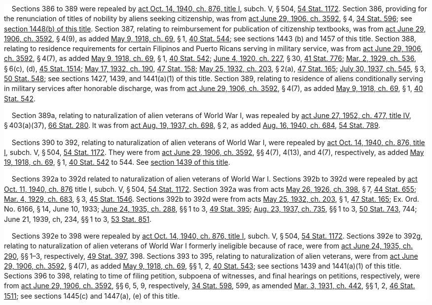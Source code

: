     Sections 386 to 389 were repealed by [act Oct. 14, 1940, ch. 876, title I][/us/act/1940-10-14/ch876/tI], subch. V, § 504, [54 Stat. 1172][/us/stat/54/1172]. Section 386, providing for the renunciation of titles of nobility by aliens seeking citizenship, was from [act June 29, 1906, ch. 3592][/us/act/1906-06-29/ch3592], § 4, [34 Stat. 596][/us/stat/34/596]; see [section 1448(b) of this title][/us/usc/t8/s1448/b]. Section 387, relating to reimbursement for publication of citizenship textbooks, was from [act June 29, 1906, ch. 3592][/us/act/1906-06-29/ch3592], § 4(9), as added [May 9, 1918, ch. 69][/us/act/1918-05-09/ch69], § 1, [40 Stat. 544][/us/stat/40/544]; see sections 1443 (b) and 1457 of this title. Section 388, relating to residence requirements for certain Filipinos and Puerto Ricans serving in military service, was from [act June 29, 1906, ch. 3592][/us/act/1906-06-29/ch3592], § 4(7), as added [May 9, 1918, ch. 69][/us/act/1918-05-09/ch69], § 1, [40 Stat. 542][/us/stat/40/542]; [June 4, 1920, ch. 227][/us/act/1920-06-04/ch227], § 30, [41 Stat. 776][/us/stat/41/776]; [Mar. 2, 1929, ch. 536][/us/act/1929-03-02/ch536], § 6(c), (d), [45 Stat. 1514][/us/stat/45/1514]; [May 17, 1932, ch. 190][/us/act/1932-05-17/ch190], [47 Stat. 158][/us/stat/47/158]; [May 25, 1932, ch. 203][/us/act/1932-05-25/ch203], § 2(a), [47 Stat. 165][/us/stat/47/165]; [July 30, 1937, ch. 545][/us/act/1937-07-30/ch545], § 3, [50 Stat. 548][/us/stat/50/548]; see sections 1427, 1439, and 1441(a)(1) of this title. Section 389, relating to residence of aliens conditionally serving in military services after honorable discharge, was from [act June 29, 1906, ch. 3592][/us/act/1906-06-29/ch3592], § 4(7), as added [May 9, 1918, ch. 69][/us/act/1918-05-09/ch69], § 1, [40 Stat. 542][/us/stat/40/542].

    Section 389a, relating to naturalization of alien veterans of World War I, was repealed by [act June 27, 1952, ch. 477, title IV][/us/act/1952-06-27/ch477/tIV], § 403(a)(37), [66 Stat. 280][/us/stat/66/280]. It was from [act Aug. 19, 1937, ch. 698][/us/act/1937-08-19/ch698], § 2, as added [Aug. 16, 1940, ch. 684][/us/act/1940-08-16/ch684], [54 Stat. 789][/us/stat/54/789].

    Sections 390 to 392, relating to naturalization of alien veterans of World War I, were repealed by [act Oct. 14, 1940, ch. 876, title I][/us/act/1940-10-14/ch876/tI], subch. V, § 504, [54 Stat. 1172][/us/stat/54/1172]. They were from [act June 29, 1906, ch. 3592][/us/act/1906-06-29/ch3592], §§ 4(7), 4(13), and 4(7), respectively, as added [May 19, 1918, ch. 69][/us/act/1918-05-19/ch69], § 1, [40 Stat. 542][/us/stat/40/542] to 544. See [section 1439 of this title][/us/usc/t8/s1439].

    Sections 392a to 392d related to naturalization of alien veterans of World War I. Sections 392b to 392d were repealed by [act Oct. 11, 1940, ch. 876][/us/act/1940-10-11/ch876] title I, subch. V, § 504, [54 Stat. 1172][/us/stat/54/1172]. Section 392a was from acts [May 26, 1926, ch. 398][/us/act/1926-05-26/ch398], § 7, [44 Stat. 655][/us/stat/44/655]; [Mar. 4, 1929, ch. 683][/us/act/1929-03-04/ch683], § 3, [45 Stat. 1546][/us/stat/45/1546]. Sections 392b to 392d were from acts [May 25, 1932, ch. 203][/us/act/1932-05-25/ch203], § 1, [47 Stat. 165][/us/stat/47/165]; Ex. Ord. No. 6166, § 14, June 10, 1933; [June 24, 1935, ch. 288][/us/act/1935-06-24/ch288], §§ 1 to 3, [49 Stat. 395][/us/stat/49/395]; [Aug. 23, 1937, ch. 735][/us/act/1937-08-23/ch735], §§ 1 to 3, [50 Stat. 743][/us/stat/50/743], 744; June 21, 1939, ch, 234, §§ 1 to 3, [53 Stat. 851][/us/stat/53/851].

    Sections 392e to 398 were repealed by [act Oct. 14, 1940, ch. 876, title I][/us/act/1940-10-14/ch876/tI], subch. V, § 504, [54 Stat. 1172][/us/stat/54/1172]. Sections 392e to 392g, relating to naturalization of alien veterans of World War I formerly ineligible because of race, were from [act June 24, 1935, ch. 290][/us/act/1935-06-24/ch290], §§ 1–3, respectively, [49 Stat. 397][/us/stat/49/397], 398. Sections 393 to 395, relating to naturalization of alien veterans, were from [act June 29, 1906, ch. 3592][/us/act/1906-06-29/ch3592], § 4(7), as added [May 9, 1918, ch. 69][/us/act/1918-05-09/ch69], §§ 1, 2, [40 Stat. 543][/us/stat/40/543]; see sections 1439 and 1441(a)(1) of this title. Sections 396 to 398, relating to time of filing petition, subpoena of witnesses, and final hearings on petitions, respectively, were from [act June 29, 1906, ch. 3592][/us/act/1906-06-29/ch3592], §§ 6, 5, 9, respectively, [34 Stat. 598][/us/stat/34/598], 599, as amended [Mar. 3, 1931, ch. 442][/us/act/1931-03-03/ch442], §§ 1, 2, [46 Stat. 1511][/us/stat/46/1511]; see sections 1445(c) and 1447(a), (e) of this title.


[/us/usc/t8/s904]: https://publicdocs.github.io/go/links?ns=uslm&ref=%2Fus%2Fusc%2Ft8%2Fs904
[/us/act/1940-10-14/ch876/tI]: https://publicdocs.github.io/go/links?ns=uslm&ref=%2Fus%2Fact%2F1940-10-14%2Fch876%2FtI
[/us/stat/54/1172]: https://publicdocs.github.io/go/links?ns=uslm&ref=%2Fus%2Fstat%2F54%2F1172
[/us/act/1906-06-29/ch3592]: https://publicdocs.github.io/go/links?ns=uslm&ref=%2Fus%2Fact%2F1906-06-29%2Fch3592
[/us/stat/34/596]: https://publicdocs.github.io/go/links?ns=uslm&ref=%2Fus%2Fstat%2F34%2F596
[/us/act/1918-05-09/ch69]: https://publicdocs.github.io/go/links?ns=uslm&ref=%2Fus%2Fact%2F1918-05-09%2Fch69
[/us/stat/40/544]: https://publicdocs.github.io/go/links?ns=uslm&ref=%2Fus%2Fstat%2F40%2F544
[/us/usc/t8/s1443]: https://publicdocs.github.io/go/links?ns=uslm&ref=%2Fus%2Fusc%2Ft8%2Fs1443
[/us/act/1928-05-29/ch901]: https://publicdocs.github.io/go/links?ns=uslm&ref=%2Fus%2Fact%2F1928-05-29%2Fch901
[/us/stat/45/994]: https://publicdocs.github.io/go/links?ns=uslm&ref=%2Fus%2Fstat%2F45%2F994
[/us/act/1909-03-04/ch299]: https://publicdocs.github.io/go/links?ns=uslm&ref=%2Fus%2Fact%2F1909-03-04%2Fch299
[/us/stat/35/982]: https://publicdocs.github.io/go/links?ns=uslm&ref=%2Fus%2Fstat%2F35%2F982
[/us/act/1940-10-14/ch876/tI]: https://publicdocs.github.io/go/links?ns=uslm&ref=%2Fus%2Fact%2F1940-10-14%2Fch876%2FtI
[/us/stat/54/1172]: https://publicdocs.github.io/go/links?ns=uslm&ref=%2Fus%2Fstat%2F54%2F1172
[/us/act/1906-06-29/ch3592]: https://publicdocs.github.io/go/links?ns=uslm&ref=%2Fus%2Fact%2F1906-06-29%2Fch3592
[/us/stat/34/606]: https://publicdocs.github.io/go/links?ns=uslm&ref=%2Fus%2Fstat%2F34%2F606
[/us/act/1929-03-02/ch536]: https://publicdocs.github.io/go/links?ns=uslm&ref=%2Fus%2Fact%2F1929-03-02%2Fch536
[/us/stat/45/1515]: https://publicdocs.github.io/go/links?ns=uslm&ref=%2Fus%2Fstat%2F45%2F1515
[/us/usc/t8/s1443]: https://publicdocs.github.io/go/links?ns=uslm&ref=%2Fus%2Fusc%2Ft8%2Fs1443
[/us/act/1932-05-25/ch203]: https://publicdocs.github.io/go/links?ns=uslm&ref=%2Fus%2Fact%2F1932-05-25%2Fch203
[/us/stat/47/166]: https://publicdocs.github.io/go/links?ns=uslm&ref=%2Fus%2Fstat%2F47%2F166
[/us/usc/t8/s1443/g]: https://publicdocs.github.io/go/links?ns=uslm&ref=%2Fus%2Fusc%2Ft8%2Fs1443%2Fg
[/us/act/1906-06-29/ch3592]: https://publicdocs.github.io/go/links?ns=uslm&ref=%2Fus%2Fact%2F1906-06-29%2Fch3592
[/us/stat/34/596]: https://publicdocs.github.io/go/links?ns=uslm&ref=%2Fus%2Fstat%2F34%2F596
[/us/act/1911-03-03/ch231]: https://publicdocs.github.io/go/links?ns=uslm&ref=%2Fus%2Fact%2F1911-03-03%2Fch231
[/us/stat/36/1167]: https://publicdocs.github.io/go/links?ns=uslm&ref=%2Fus%2Fstat%2F36%2F1167
[/us/act/1913-03-04/ch141]: https://publicdocs.github.io/go/links?ns=uslm&ref=%2Fus%2Fact%2F1913-03-04%2Fch141
[/us/stat/37/737]: https://publicdocs.github.io/go/links?ns=uslm&ref=%2Fus%2Fstat%2F37%2F737
[/us/act/1936-06-25/ch804]: https://publicdocs.github.io/go/links?ns=uslm&ref=%2Fus%2Fact%2F1936-06-25%2Fch804
[/us/stat/49/1921]: https://publicdocs.github.io/go/links?ns=uslm&ref=%2Fus%2Fstat%2F49%2F1921
[/us/act/1917-03-02/ch145]: https://publicdocs.github.io/go/links?ns=uslm&ref=%2Fus%2Fact%2F1917-03-02%2Fch145
[/us/stat/39/965]: https://publicdocs.github.io/go/links?ns=uslm&ref=%2Fus%2Fstat%2F39%2F965
[/us/act/1927-02-25/ch192]: https://publicdocs.github.io/go/links?ns=uslm&ref=%2Fus%2Fact%2F1927-02-25%2Fch192
[/us/stat/44/1235]: https://publicdocs.github.io/go/links?ns=uslm&ref=%2Fus%2Fstat%2F44%2F1235
[/us/usc/t8/s1421]: https://publicdocs.github.io/go/links?ns=uslm&ref=%2Fus%2Fusc%2Ft8%2Fs1421
[/us/act/1870-07-14/ch254]: https://publicdocs.github.io/go/links?ns=uslm&ref=%2Fus%2Fact%2F1870-07-14%2Fch254
[/us/stat/16/256]: https://publicdocs.github.io/go/links?ns=uslm&ref=%2Fus%2Fstat%2F16%2F256
[/us/act/1875-02-18/ch80]: https://publicdocs.github.io/go/links?ns=uslm&ref=%2Fus%2Fact%2F1875-02-18%2Fch80
[/us/stat/18/318]: https://publicdocs.github.io/go/links?ns=uslm&ref=%2Fus%2Fstat%2F18%2F318
[/us/act/1918-05-09/ch69]: https://publicdocs.github.io/go/links?ns=uslm&ref=%2Fus%2Fact%2F1918-05-09%2Fch69
[/us/stat/40/547]: https://publicdocs.github.io/go/links?ns=uslm&ref=%2Fus%2Fstat%2F40%2F547
[/us/usc/t8/s703]: https://publicdocs.github.io/go/links?ns=uslm&ref=%2Fus%2Fusc%2Ft8%2Fs703
[/us/usc/t8/s1422]: https://publicdocs.github.io/go/links?ns=uslm&ref=%2Fus%2Fusc%2Ft8%2Fs1422
[/us/act/1940-10-14/ch876/tI]: https://publicdocs.github.io/go/links?ns=uslm&ref=%2Fus%2Fact%2F1940-10-14%2Fch876%2FtI
[/us/stat/54/1172]: https://publicdocs.github.io/go/links?ns=uslm&ref=%2Fus%2Fstat%2F54%2F1172
[/us/act/1906-06-29/ch3592]: https://publicdocs.github.io/go/links?ns=uslm&ref=%2Fus%2Fact%2F1906-06-29%2Fch3592
[/us/stat/34/606]: https://publicdocs.github.io/go/links?ns=uslm&ref=%2Fus%2Fstat%2F34%2F606
[/us/usc/t8/s1436]: https://publicdocs.github.io/go/links?ns=uslm&ref=%2Fus%2Fusc%2Ft8%2Fs1436
[/us/act/1929-03-02/ch536]: https://publicdocs.github.io/go/links?ns=uslm&ref=%2Fus%2Fact%2F1929-03-02%2Fch536
[/us/stat/45/1514]: https://publicdocs.github.io/go/links?ns=uslm&ref=%2Fus%2Fstat%2F45%2F1514
[/us/act/1813-03-03/ch42]: https://publicdocs.github.io/go/links?ns=uslm&ref=%2Fus%2Fact%2F1813-03-03%2Fch42
[/us/stat/2/811]: https://publicdocs.github.io/go/links?ns=uslm&ref=%2Fus%2Fstat%2F2%2F811
[/us/usc/t8/s1427]: https://publicdocs.github.io/go/links?ns=uslm&ref=%2Fus%2Fusc%2Ft8%2Fs1427
[/us/act/1940-10-14/ch876/tI]: https://publicdocs.github.io/go/links?ns=uslm&ref=%2Fus%2Fact%2F1940-10-14%2Fch876%2FtI
[/us/stat/54/1172]: https://publicdocs.github.io/go/links?ns=uslm&ref=%2Fus%2Fstat%2F54%2F1172
[/us/act/1906-06-29/ch3592]: https://publicdocs.github.io/go/links?ns=uslm&ref=%2Fus%2Fact%2F1906-06-29%2Fch3592
[/us/stat/34/598]: https://publicdocs.github.io/go/links?ns=uslm&ref=%2Fus%2Fstat%2F34%2F598
[/us/usc/t8/s1447/c]: https://publicdocs.github.io/go/links?ns=uslm&ref=%2Fus%2Fusc%2Ft8%2Fs1447%2Fc
[/us/act/1943-12-17/ch344]: https://publicdocs.github.io/go/links?ns=uslm&ref=%2Fus%2Fact%2F1943-12-17%2Fch344
[/us/stat/57/600]: https://publicdocs.github.io/go/links?ns=uslm&ref=%2Fus%2Fstat%2F57%2F600
[/us/act/1882-05-06/ch126]: https://publicdocs.github.io/go/links?ns=uslm&ref=%2Fus%2Fact%2F1882-05-06%2Fch126
[/us/stat/22/61]: https://publicdocs.github.io/go/links?ns=uslm&ref=%2Fus%2Fstat%2F22%2F61
[/us/act/1940-10-14/ch876]: https://publicdocs.github.io/go/links?ns=uslm&ref=%2Fus%2Fact%2F1940-10-14%2Fch876
[/us/stat/54/1172]: https://publicdocs.github.io/go/links?ns=uslm&ref=%2Fus%2Fstat%2F54%2F1172
[/us/act/1906-06-29/ch3592]: https://publicdocs.github.io/go/links?ns=uslm&ref=%2Fus%2Fact%2F1906-06-29%2Fch3592
[/us/stat/34/598]: https://publicdocs.github.io/go/links?ns=uslm&ref=%2Fus%2Fstat%2F34%2F598
[/us/act/1917-05-18/ch15]: https://publicdocs.github.io/go/links?ns=uslm&ref=%2Fus%2Fact%2F1917-05-18%2Fch15
[/us/stat/40/77]: https://publicdocs.github.io/go/links?ns=uslm&ref=%2Fus%2Fstat%2F40%2F77
[/us/act/1918-07-09/ch143]: https://publicdocs.github.io/go/links?ns=uslm&ref=%2Fus%2Fact%2F1918-07-09%2Fch143
[/us/stat/40/885]: https://publicdocs.github.io/go/links?ns=uslm&ref=%2Fus%2Fstat%2F40%2F885
[/us/act/1931-02-11/ch118]: https://publicdocs.github.io/go/links?ns=uslm&ref=%2Fus%2Fact%2F1931-02-11%2Fch118
[/us/stat/46/1087]: https://publicdocs.github.io/go/links?ns=uslm&ref=%2Fus%2Fstat%2F46%2F1087
[/us/act/1940-10-14/ch876]: https://publicdocs.github.io/go/links?ns=uslm&ref=%2Fus%2Fact%2F1940-10-14%2Fch876
[/us/stat/54/1172]: https://publicdocs.github.io/go/links?ns=uslm&ref=%2Fus%2Fstat%2F54%2F1172
[/us/act/1922-09-22/ch411]: https://publicdocs.github.io/go/links?ns=uslm&ref=%2Fus%2Fact%2F1922-09-22%2Fch411
[/us/stat/42/1021]: https://publicdocs.github.io/go/links?ns=uslm&ref=%2Fus%2Fstat%2F42%2F1021
[/us/act/1931-03-03/ch442]: https://publicdocs.github.io/go/links?ns=uslm&ref=%2Fus%2Fact%2F1931-03-03%2Fch442
[/us/act/1932-05-17/ch190]: https://publicdocs.github.io/go/links?ns=uslm&ref=%2Fus%2Fact%2F1932-05-17%2Fch190
[/us/stat/47/158]: https://publicdocs.github.io/go/links?ns=uslm&ref=%2Fus%2Fstat%2F47%2F158
[/us/act/1934-05-24/ch344]: https://publicdocs.github.io/go/links?ns=uslm&ref=%2Fus%2Fact%2F1934-05-24%2Fch344
[/us/stat/48/797]: https://publicdocs.github.io/go/links?ns=uslm&ref=%2Fus%2Fstat%2F48%2F797
[/us/usc/t8/s1422]: https://publicdocs.github.io/go/links?ns=uslm&ref=%2Fus%2Fusc%2Ft8%2Fs1422
[/us/usc/t8/s1430]: https://publicdocs.github.io/go/links?ns=uslm&ref=%2Fus%2Fusc%2Ft8%2Fs1430
[/us/act/1952-06-27/ch477/tIV]: https://publicdocs.github.io/go/links?ns=uslm&ref=%2Fus%2Fact%2F1952-06-27%2Fch477%2FtIV
[/us/stat/66/280]: https://publicdocs.github.io/go/links?ns=uslm&ref=%2Fus%2Fstat%2F66%2F280
[/us/act/1932-07-02/ch395]: https://publicdocs.github.io/go/links?ns=uslm&ref=%2Fus%2Fact%2F1932-07-02%2Fch395
[/us/stat/47/571]: https://publicdocs.github.io/go/links?ns=uslm&ref=%2Fus%2Fstat%2F47%2F571
[/us/act/1940-07-01/ch495]: https://publicdocs.github.io/go/links?ns=uslm&ref=%2Fus%2Fact%2F1940-07-01%2Fch495
[/us/stat/54/707]: https://publicdocs.github.io/go/links?ns=uslm&ref=%2Fus%2Fstat%2F54%2F707
[/us/act/1940-10-14/ch876/tI]: https://publicdocs.github.io/go/links?ns=uslm&ref=%2Fus%2Fact%2F1940-10-14%2Fch876%2FtI
[/us/stat/54/1172]: https://publicdocs.github.io/go/links?ns=uslm&ref=%2Fus%2Fstat%2F54%2F1172
[/us/act/1922-09-22/ch411]: https://publicdocs.github.io/go/links?ns=uslm&ref=%2Fus%2Fact%2F1922-09-22%2Fch411
[/us/stat/42/1022]: https://publicdocs.github.io/go/links?ns=uslm&ref=%2Fus%2Fstat%2F42%2F1022
[/us/act/1930-07-03/ch835]: https://publicdocs.github.io/go/links?ns=uslm&ref=%2Fus%2Fact%2F1930-07-03%2Fch835
[/us/stat/46/854]: https://publicdocs.github.io/go/links?ns=uslm&ref=%2Fus%2Fstat%2F46%2F854
[/us/act/1931-03-03/ch442]: https://publicdocs.github.io/go/links?ns=uslm&ref=%2Fus%2Fact%2F1931-03-03%2Fch442
[/us/stat/46/1511]: https://publicdocs.github.io/go/links?ns=uslm&ref=%2Fus%2Fstat%2F46%2F1511
[/us/usc/t8/s1435/a]: https://publicdocs.github.io/go/links?ns=uslm&ref=%2Fus%2Fusc%2Ft8%2Fs1435%2Fa
[/us/act/1931-03-03/ch442]: https://publicdocs.github.io/go/links?ns=uslm&ref=%2Fus%2Fact%2F1931-03-03%2Fch442
[/us/stat/46/1512]: https://publicdocs.github.io/go/links?ns=uslm&ref=%2Fus%2Fstat%2F46%2F1512
[/us/act/1922-09-22/ch411]: https://publicdocs.github.io/go/links?ns=uslm&ref=%2Fus%2Fact%2F1922-09-22%2Fch411
[/us/stat/42/1022]: https://publicdocs.github.io/go/links?ns=uslm&ref=%2Fus%2Fstat%2F42%2F1022
[/us/act/1934-05-24/ch344]: https://publicdocs.github.io/go/links?ns=uslm&ref=%2Fus%2Fact%2F1934-05-24%2Fch344
[/us/stat/48/798]: https://publicdocs.github.io/go/links?ns=uslm&ref=%2Fus%2Fstat%2F48%2F798
[/us/act/1911-02-24/ch151]: https://publicdocs.github.io/go/links?ns=uslm&ref=%2Fus%2Fact%2F1911-02-24%2Fch151
[/us/stat/36/929]: https://publicdocs.github.io/go/links?ns=uslm&ref=%2Fus%2Fstat%2F36%2F929
[/us/act/1940-10-14/ch876/tI]: https://publicdocs.github.io/go/links?ns=uslm&ref=%2Fus%2Fact%2F1940-10-14%2Fch876%2FtI
[/us/stat/54/1172]: https://publicdocs.github.io/go/links?ns=uslm&ref=%2Fus%2Fstat%2F54%2F1172
[/us/act/1906-06-29/ch3592]: https://publicdocs.github.io/go/links?ns=uslm&ref=%2Fus%2Fact%2F1906-06-29%2Fch3592
[/us/stat/34/596]: https://publicdocs.github.io/go/links?ns=uslm&ref=%2Fus%2Fstat%2F34%2F596
[/us/usc/t8/s1421/d]: https://publicdocs.github.io/go/links?ns=uslm&ref=%2Fus%2Fusc%2Ft8%2Fs1421%2Fd
[/us/act/1931-03-03/ch442]: https://publicdocs.github.io/go/links?ns=uslm&ref=%2Fus%2Fact%2F1931-03-03%2Fch442
[/us/stat/46/1511]: https://publicdocs.github.io/go/links?ns=uslm&ref=%2Fus%2Fstat%2F46%2F1511
[/us/act/1906-06-29/ch3592]: https://publicdocs.github.io/go/links?ns=uslm&ref=%2Fus%2Fact%2F1906-06-29%2Fch3592
[/us/stat/34/596]: https://publicdocs.github.io/go/links?ns=uslm&ref=%2Fus%2Fstat%2F34%2F596
[/us/act/1929-03-04/ch683]: https://publicdocs.github.io/go/links?ns=uslm&ref=%2Fus%2Fact%2F1929-03-04%2Fch683
[/us/stat/45/1545]: https://publicdocs.github.io/go/links?ns=uslm&ref=%2Fus%2Fstat%2F45%2F1545
[/us/act/1939-06-20/ch224]: https://publicdocs.github.io/go/links?ns=uslm&ref=%2Fus%2Fact%2F1939-06-20%2Fch224
[/us/stat/53/843]: https://publicdocs.github.io/go/links?ns=uslm&ref=%2Fus%2Fstat%2F53%2F843
[/us/usc/t8/s1445/f]: https://publicdocs.github.io/go/links?ns=uslm&ref=%2Fus%2Fusc%2Ft8%2Fs1445%2Ff
[/us/act/1926-05-25/ch388]: https://publicdocs.github.io/go/links?ns=uslm&ref=%2Fus%2Fact%2F1926-05-25%2Fch388
[/us/stat/44/652]: https://publicdocs.github.io/go/links?ns=uslm&ref=%2Fus%2Fstat%2F44%2F652
[/us/act/1906-06-29/ch3592]: https://publicdocs.github.io/go/links?ns=uslm&ref=%2Fus%2Fact%2F1906-06-29%2Fch3592
[/us/act/1918-05-09/ch69]: https://publicdocs.github.io/go/links?ns=uslm&ref=%2Fus%2Fact%2F1918-05-09%2Fch69
[/us/stat/40/544]: https://publicdocs.github.io/go/links?ns=uslm&ref=%2Fus%2Fstat%2F40%2F544
[/us/act/1934-05-24/ch344]: https://publicdocs.github.io/go/links?ns=uslm&ref=%2Fus%2Fact%2F1934-05-24%2Fch344
[/us/stat/48/798]: https://publicdocs.github.io/go/links?ns=uslm&ref=%2Fus%2Fstat%2F48%2F798
[/us/act/1906-06-29/ch3592]: https://publicdocs.github.io/go/links?ns=uslm&ref=%2Fus%2Fact%2F1906-06-29%2Fch3592
[/us/stat/34/597]: https://publicdocs.github.io/go/links?ns=uslm&ref=%2Fus%2Fstat%2F34%2F597
[/us/act/1940-07-02/ch512]: https://publicdocs.github.io/go/links?ns=uslm&ref=%2Fus%2Fact%2F1940-07-02%2Fch512
[/us/stat/54/715]: https://publicdocs.github.io/go/links?ns=uslm&ref=%2Fus%2Fstat%2F54%2F715
[/us/act/1952-06-27/ch477/tIV]: https://publicdocs.github.io/go/links?ns=uslm&ref=%2Fus%2Fact%2F1952-06-27%2Fch477%2FtIV
[/us/stat/66/280]: https://publicdocs.github.io/go/links?ns=uslm&ref=%2Fus%2Fstat%2F66%2F280
[/us/act/1935-06-15/ch255]: https://publicdocs.github.io/go/links?ns=uslm&ref=%2Fus%2Fact%2F1935-06-15%2Fch255
[/us/stat/49/376]: https://publicdocs.github.io/go/links?ns=uslm&ref=%2Fus%2Fstat%2F49%2F376
[/us/act/1906-06-29/ch3592]: https://publicdocs.github.io/go/links?ns=uslm&ref=%2Fus%2Fact%2F1906-06-29%2Fch3592
[/us/act/1918-05-09/ch69]: https://publicdocs.github.io/go/links?ns=uslm&ref=%2Fus%2Fact%2F1918-05-09%2Fch69
[/us/stat/40/544]: https://publicdocs.github.io/go/links?ns=uslm&ref=%2Fus%2Fstat%2F40%2F544
[/us/act/1940-10-14/ch876/tI]: https://publicdocs.github.io/go/links?ns=uslm&ref=%2Fus%2Fact%2F1940-10-14%2Fch876%2FtI
[/us/stat/54/1172]: https://publicdocs.github.io/go/links?ns=uslm&ref=%2Fus%2Fstat%2F54%2F1172
[/us/act/1906-06-29/ch3592]: https://publicdocs.github.io/go/links?ns=uslm&ref=%2Fus%2Fact%2F1906-06-29%2Fch3592
[/us/act/1918-05-09/ch69]: https://publicdocs.github.io/go/links?ns=uslm&ref=%2Fus%2Fact%2F1918-05-09%2Fch69
[/us/stat/40/545]: https://publicdocs.github.io/go/links?ns=uslm&ref=%2Fus%2Fstat%2F40%2F545
[/us/act/1932-05-25/ch203]: https://publicdocs.github.io/go/links?ns=uslm&ref=%2Fus%2Fact%2F1932-05-25%2Fch203
[/us/stat/47/166]: https://publicdocs.github.io/go/links?ns=uslm&ref=%2Fus%2Fstat%2F47%2F166
[/us/act/1927-02-25/ch192]: https://publicdocs.github.io/go/links?ns=uslm&ref=%2Fus%2Fact%2F1927-02-25%2Fch192
[/us/stat/44/1234]: https://publicdocs.github.io/go/links?ns=uslm&ref=%2Fus%2Fstat%2F44%2F1234
[/us/act/1932-05-17/ch190]: https://publicdocs.github.io/go/links?ns=uslm&ref=%2Fus%2Fact%2F1932-05-17%2Fch190
[/us/stat/47/158]: https://publicdocs.github.io/go/links?ns=uslm&ref=%2Fus%2Fstat%2F47%2F158
[/us/act/1940-10-14/ch876/tI]: https://publicdocs.github.io/go/links?ns=uslm&ref=%2Fus%2Fact%2F1940-10-14%2Fch876%2FtI
[/us/stat/54/1172]: https://publicdocs.github.io/go/links?ns=uslm&ref=%2Fus%2Fstat%2F54%2F1172
[/us/act/1929-03-02/ch536]: https://publicdocs.github.io/go/links?ns=uslm&ref=%2Fus%2Fact%2F1929-03-02%2Fch536
[/us/stat/45/1513]: https://publicdocs.github.io/go/links?ns=uslm&ref=%2Fus%2Fstat%2F45%2F1513
[/us/act/1932-05-25/ch203]: https://publicdocs.github.io/go/links?ns=uslm&ref=%2Fus%2Fact%2F1932-05-25%2Fch203
[/us/stat/47/166]: https://publicdocs.github.io/go/links?ns=uslm&ref=%2Fus%2Fstat%2F47%2F166
[/us/usc/t8/s729/b]: https://publicdocs.github.io/go/links?ns=uslm&ref=%2Fus%2Fusc%2Ft8%2Fs729%2Fb
[/us/act/1906-06-29/ch3592]: https://publicdocs.github.io/go/links?ns=uslm&ref=%2Fus%2Fact%2F1906-06-29%2Fch3592
[/us/act/1929-03-02/ch536]: https://publicdocs.github.io/go/links?ns=uslm&ref=%2Fus%2Fact%2F1929-03-02%2Fch536
[/us/stat/45/1516]: https://publicdocs.github.io/go/links?ns=uslm&ref=%2Fus%2Fstat%2F45%2F1516
[/us/usc/t8/s1444]: https://publicdocs.github.io/go/links?ns=uslm&ref=%2Fus%2Fusc%2Ft8%2Fs1444
[/us/act/1906-06-29/ch3592]: https://publicdocs.github.io/go/links?ns=uslm&ref=%2Fus%2Fact%2F1906-06-29%2Fch3592
[/us/act/1918-05-09/ch69]: https://publicdocs.github.io/go/links?ns=uslm&ref=%2Fus%2Fact%2F1918-05-09%2Fch69
[/us/stat/40/545]: https://publicdocs.github.io/go/links?ns=uslm&ref=%2Fus%2Fstat%2F40%2F545
[/us/usc/t8/s1442]: https://publicdocs.github.io/go/links?ns=uslm&ref=%2Fus%2Fusc%2Ft8%2Fs1442
[/us/act/1906-06-29/ch3592]: https://publicdocs.github.io/go/links?ns=uslm&ref=%2Fus%2Fact%2F1906-06-29%2Fch3592
[/us/stat/34/596]: https://publicdocs.github.io/go/links?ns=uslm&ref=%2Fus%2Fstat%2F34%2F596
[/us/act/1929-03-02/ch536]: https://publicdocs.github.io/go/links?ns=uslm&ref=%2Fus%2Fact%2F1929-03-02%2Fch536
[/us/stat/45/1513]: https://publicdocs.github.io/go/links?ns=uslm&ref=%2Fus%2Fstat%2F45%2F1513
[/us/act/1939-06-20/ch224]: https://publicdocs.github.io/go/links?ns=uslm&ref=%2Fus%2Fact%2F1939-06-20%2Fch224
[/us/stat/53/843]: https://publicdocs.github.io/go/links?ns=uslm&ref=%2Fus%2Fstat%2F53%2F843
[/us/act/1906-06-29/ch3592]: https://publicdocs.github.io/go/links?ns=uslm&ref=%2Fus%2Fact%2F1906-06-29%2Fch3592
[/us/stat/34/596]: https://publicdocs.github.io/go/links?ns=uslm&ref=%2Fus%2Fstat%2F34%2F596
[/us/act/1929-03-02/ch536]: https://publicdocs.github.io/go/links?ns=uslm&ref=%2Fus%2Fact%2F1929-03-02%2Fch536
[/us/stat/45/1513]: https://publicdocs.github.io/go/links?ns=uslm&ref=%2Fus%2Fstat%2F45%2F1513
[/us/act/1934-04-19/ch154]: https://publicdocs.github.io/go/links?ns=uslm&ref=%2Fus%2Fact%2F1934-04-19%2Fch154
[/us/stat/48/597]: https://publicdocs.github.io/go/links?ns=uslm&ref=%2Fus%2Fstat%2F48%2F597
[/us/usc/t8/s1455/a/2]: https://publicdocs.github.io/go/links?ns=uslm&ref=%2Fus%2Fusc%2Ft8%2Fs1455%2Fa%2F2
[/us/act/1906-06-29/ch3592]: https://publicdocs.github.io/go/links?ns=uslm&ref=%2Fus%2Fact%2F1906-06-29%2Fch3592
[/us/act/1929-03-02/ch536]: https://publicdocs.github.io/go/links?ns=uslm&ref=%2Fus%2Fact%2F1929-03-02%2Fch536
[/us/stat/45/1516]: https://publicdocs.github.io/go/links?ns=uslm&ref=%2Fus%2Fstat%2F45%2F1516
[/us/act/1932-05-17/ch190]: https://publicdocs.github.io/go/links?ns=uslm&ref=%2Fus%2Fact%2F1932-05-17%2Fch190
[/us/stat/47/158]: https://publicdocs.github.io/go/links?ns=uslm&ref=%2Fus%2Fstat%2F47%2F158
[/us/act/1906-06-29/ch3592]: https://publicdocs.github.io/go/links?ns=uslm&ref=%2Fus%2Fact%2F1906-06-29%2Fch3592
[/us/stat/34/596]: https://publicdocs.github.io/go/links?ns=uslm&ref=%2Fus%2Fstat%2F34%2F596
[/us/act/1929-03-02/ch536]: https://publicdocs.github.io/go/links?ns=uslm&ref=%2Fus%2Fact%2F1929-03-02%2Fch536
[/us/stat/45/1513]: https://publicdocs.github.io/go/links?ns=uslm&ref=%2Fus%2Fstat%2F45%2F1513
[/us/act/1936-06-25/ch811]: https://publicdocs.github.io/go/links?ns=uslm&ref=%2Fus%2Fact%2F1936-06-25%2Fch811
[/us/stat/49/1925]: https://publicdocs.github.io/go/links?ns=uslm&ref=%2Fus%2Fstat%2F49%2F1925
[/us/act/1938-06-29/ch819]: https://publicdocs.github.io/go/links?ns=uslm&ref=%2Fus%2Fact%2F1938-06-29%2Fch819
[/us/stat/52/1247]: https://publicdocs.github.io/go/links?ns=uslm&ref=%2Fus%2Fstat%2F52%2F1247
[/us/act/1939-06-20/ch224]: https://publicdocs.github.io/go/links?ns=uslm&ref=%2Fus%2Fact%2F1939-06-20%2Fch224
[/us/stat/53/844]: https://publicdocs.github.io/go/links?ns=uslm&ref=%2Fus%2Fstat%2F53%2F844
[/us/usc/t8/s1448]: https://publicdocs.github.io/go/links?ns=uslm&ref=%2Fus%2Fusc%2Ft8%2Fs1448
[/us/act/1936-06-25/ch811]: https://publicdocs.github.io/go/links?ns=uslm&ref=%2Fus%2Fact%2F1936-06-25%2Fch811
[/us/stat/49/1925]: https://publicdocs.github.io/go/links?ns=uslm&ref=%2Fus%2Fstat%2F49%2F1925
[/us/usc/t8/s1427/c]: https://publicdocs.github.io/go/links?ns=uslm&ref=%2Fus%2Fusc%2Ft8%2Fs1427%2Fc
[/us/act/1939-08-09/ch610]: https://publicdocs.github.io/go/links?ns=uslm&ref=%2Fus%2Fact%2F1939-08-09%2Fch610
[/us/stat/53/1273]: https://publicdocs.github.io/go/links?ns=uslm&ref=%2Fus%2Fstat%2F53%2F1273
[/us/act/1929-03-02/ch536]: https://publicdocs.github.io/go/links?ns=uslm&ref=%2Fus%2Fact%2F1929-03-02%2Fch536
[/us/stat/45/1514]: https://publicdocs.github.io/go/links?ns=uslm&ref=%2Fus%2Fstat%2F45%2F1514
[/us/act/1906-06-29/ch3592]: https://publicdocs.github.io/go/links?ns=uslm&ref=%2Fus%2Fact%2F1906-06-29%2Fch3592
[/us/stat/34/599]: https://publicdocs.github.io/go/links?ns=uslm&ref=%2Fus%2Fstat%2F34%2F599
[/us/act/1940-10-14/ch876/tI]: https://publicdocs.github.io/go/links?ns=uslm&ref=%2Fus%2Fact%2F1940-10-14%2Fch876%2FtI
[/us/stat/54/1172]: https://publicdocs.github.io/go/links?ns=uslm&ref=%2Fus%2Fstat%2F54%2F1172
[/us/act/1906-06-29/ch3592]: https://publicdocs.github.io/go/links?ns=uslm&ref=%2Fus%2Fact%2F1906-06-29%2Fch3592
[/us/act/1918-05-09/ch69]: https://publicdocs.github.io/go/links?ns=uslm&ref=%2Fus%2Fact%2F1918-05-09%2Fch69
[/us/stat/40/544]: https://publicdocs.github.io/go/links?ns=uslm&ref=%2Fus%2Fstat%2F40%2F544
[/us/act/1932-05-25/ch203]: https://publicdocs.github.io/go/links?ns=uslm&ref=%2Fus%2Fact%2F1932-05-25%2Fch203
[/us/stat/47/165]: https://publicdocs.github.io/go/links?ns=uslm&ref=%2Fus%2Fstat%2F47%2F165
[/us/usc/t8/s1441/a/2]: https://publicdocs.github.io/go/links?ns=uslm&ref=%2Fus%2Fusc%2Ft8%2Fs1441%2Fa%2F2
[/us/act/1900-04-30/ch339]: https://publicdocs.github.io/go/links?ns=uslm&ref=%2Fus%2Fact%2F1900-04-30%2Fch339
[/us/stat/31/161]: https://publicdocs.github.io/go/links?ns=uslm&ref=%2Fus%2Fstat%2F31%2F161
[/us/act/1910-05-27/ch258]: https://publicdocs.github.io/go/links?ns=uslm&ref=%2Fus%2Fact%2F1910-05-27%2Fch258
[/us/stat/36/448]: https://publicdocs.github.io/go/links?ns=uslm&ref=%2Fus%2Fstat%2F36%2F448
[/us/act/1940-10-14/ch876]: https://publicdocs.github.io/go/links?ns=uslm&ref=%2Fus%2Fact%2F1940-10-14%2Fch876
[/us/stat/54/1172]: https://publicdocs.github.io/go/links?ns=uslm&ref=%2Fus%2Fstat%2F54%2F1172
[/us/act/1940-10-14/ch876/tI]: https://publicdocs.github.io/go/links?ns=uslm&ref=%2Fus%2Fact%2F1940-10-14%2Fch876%2FtI
[/us/stat/54/1172]: https://publicdocs.github.io/go/links?ns=uslm&ref=%2Fus%2Fstat%2F54%2F1172
[/us/act/1906-06-29/ch3592]: https://publicdocs.github.io/go/links?ns=uslm&ref=%2Fus%2Fact%2F1906-06-29%2Fch3592
[/us/stat/34/596]: https://publicdocs.github.io/go/links?ns=uslm&ref=%2Fus%2Fstat%2F34%2F596
[/us/usc/t8/s1448/b]: https://publicdocs.github.io/go/links?ns=uslm&ref=%2Fus%2Fusc%2Ft8%2Fs1448%2Fb
[/us/act/1906-06-29/ch3592]: https://publicdocs.github.io/go/links?ns=uslm&ref=%2Fus%2Fact%2F1906-06-29%2Fch3592
[/us/act/1918-05-09/ch69]: https://publicdocs.github.io/go/links?ns=uslm&ref=%2Fus%2Fact%2F1918-05-09%2Fch69
[/us/stat/40/544]: https://publicdocs.github.io/go/links?ns=uslm&ref=%2Fus%2Fstat%2F40%2F544
[/us/act/1906-06-29/ch3592]: https://publicdocs.github.io/go/links?ns=uslm&ref=%2Fus%2Fact%2F1906-06-29%2Fch3592
[/us/act/1918-05-09/ch69]: https://publicdocs.github.io/go/links?ns=uslm&ref=%2Fus%2Fact%2F1918-05-09%2Fch69
[/us/stat/40/542]: https://publicdocs.github.io/go/links?ns=uslm&ref=%2Fus%2Fstat%2F40%2F542
[/us/act/1920-06-04/ch227]: https://publicdocs.github.io/go/links?ns=uslm&ref=%2Fus%2Fact%2F1920-06-04%2Fch227
[/us/stat/41/776]: https://publicdocs.github.io/go/links?ns=uslm&ref=%2Fus%2Fstat%2F41%2F776
[/us/act/1929-03-02/ch536]: https://publicdocs.github.io/go/links?ns=uslm&ref=%2Fus%2Fact%2F1929-03-02%2Fch536
[/us/stat/45/1514]: https://publicdocs.github.io/go/links?ns=uslm&ref=%2Fus%2Fstat%2F45%2F1514
[/us/act/1932-05-17/ch190]: https://publicdocs.github.io/go/links?ns=uslm&ref=%2Fus%2Fact%2F1932-05-17%2Fch190
[/us/stat/47/158]: https://publicdocs.github.io/go/links?ns=uslm&ref=%2Fus%2Fstat%2F47%2F158
[/us/act/1932-05-25/ch203]: https://publicdocs.github.io/go/links?ns=uslm&ref=%2Fus%2Fact%2F1932-05-25%2Fch203
[/us/stat/47/165]: https://publicdocs.github.io/go/links?ns=uslm&ref=%2Fus%2Fstat%2F47%2F165
[/us/act/1937-07-30/ch545]: https://publicdocs.github.io/go/links?ns=uslm&ref=%2Fus%2Fact%2F1937-07-30%2Fch545
[/us/stat/50/548]: https://publicdocs.github.io/go/links?ns=uslm&ref=%2Fus%2Fstat%2F50%2F548
[/us/act/1906-06-29/ch3592]: https://publicdocs.github.io/go/links?ns=uslm&ref=%2Fus%2Fact%2F1906-06-29%2Fch3592
[/us/act/1918-05-09/ch69]: https://publicdocs.github.io/go/links?ns=uslm&ref=%2Fus%2Fact%2F1918-05-09%2Fch69
[/us/stat/40/542]: https://publicdocs.github.io/go/links?ns=uslm&ref=%2Fus%2Fstat%2F40%2F542
[/us/act/1952-06-27/ch477/tIV]: https://publicdocs.github.io/go/links?ns=uslm&ref=%2Fus%2Fact%2F1952-06-27%2Fch477%2FtIV
[/us/stat/66/280]: https://publicdocs.github.io/go/links?ns=uslm&ref=%2Fus%2Fstat%2F66%2F280
[/us/act/1937-08-19/ch698]: https://publicdocs.github.io/go/links?ns=uslm&ref=%2Fus%2Fact%2F1937-08-19%2Fch698
[/us/act/1940-08-16/ch684]: https://publicdocs.github.io/go/links?ns=uslm&ref=%2Fus%2Fact%2F1940-08-16%2Fch684
[/us/stat/54/789]: https://publicdocs.github.io/go/links?ns=uslm&ref=%2Fus%2Fstat%2F54%2F789
[/us/act/1940-10-14/ch876/tI]: https://publicdocs.github.io/go/links?ns=uslm&ref=%2Fus%2Fact%2F1940-10-14%2Fch876%2FtI
[/us/stat/54/1172]: https://publicdocs.github.io/go/links?ns=uslm&ref=%2Fus%2Fstat%2F54%2F1172
[/us/act/1906-06-29/ch3592]: https://publicdocs.github.io/go/links?ns=uslm&ref=%2Fus%2Fact%2F1906-06-29%2Fch3592
[/us/act/1918-05-19/ch69]: https://publicdocs.github.io/go/links?ns=uslm&ref=%2Fus%2Fact%2F1918-05-19%2Fch69
[/us/stat/40/542]: https://publicdocs.github.io/go/links?ns=uslm&ref=%2Fus%2Fstat%2F40%2F542
[/us/usc/t8/s1439]: https://publicdocs.github.io/go/links?ns=uslm&ref=%2Fus%2Fusc%2Ft8%2Fs1439
[/us/act/1940-10-11/ch876]: https://publicdocs.github.io/go/links?ns=uslm&ref=%2Fus%2Fact%2F1940-10-11%2Fch876
[/us/stat/54/1172]: https://publicdocs.github.io/go/links?ns=uslm&ref=%2Fus%2Fstat%2F54%2F1172
[/us/act/1926-05-26/ch398]: https://publicdocs.github.io/go/links?ns=uslm&ref=%2Fus%2Fact%2F1926-05-26%2Fch398
[/us/stat/44/655]: https://publicdocs.github.io/go/links?ns=uslm&ref=%2Fus%2Fstat%2F44%2F655
[/us/act/1929-03-04/ch683]: https://publicdocs.github.io/go/links?ns=uslm&ref=%2Fus%2Fact%2F1929-03-04%2Fch683
[/us/stat/45/1546]: https://publicdocs.github.io/go/links?ns=uslm&ref=%2Fus%2Fstat%2F45%2F1546
[/us/act/1932-05-25/ch203]: https://publicdocs.github.io/go/links?ns=uslm&ref=%2Fus%2Fact%2F1932-05-25%2Fch203
[/us/stat/47/165]: https://publicdocs.github.io/go/links?ns=uslm&ref=%2Fus%2Fstat%2F47%2F165
[/us/act/1935-06-24/ch288]: https://publicdocs.github.io/go/links?ns=uslm&ref=%2Fus%2Fact%2F1935-06-24%2Fch288
[/us/stat/49/395]: https://publicdocs.github.io/go/links?ns=uslm&ref=%2Fus%2Fstat%2F49%2F395
[/us/act/1937-08-23/ch735]: https://publicdocs.github.io/go/links?ns=uslm&ref=%2Fus%2Fact%2F1937-08-23%2Fch735
[/us/stat/50/743]: https://publicdocs.github.io/go/links?ns=uslm&ref=%2Fus%2Fstat%2F50%2F743
[/us/stat/53/851]: https://publicdocs.github.io/go/links?ns=uslm&ref=%2Fus%2Fstat%2F53%2F851
[/us/act/1940-10-14/ch876/tI]: https://publicdocs.github.io/go/links?ns=uslm&ref=%2Fus%2Fact%2F1940-10-14%2Fch876%2FtI
[/us/stat/54/1172]: https://publicdocs.github.io/go/links?ns=uslm&ref=%2Fus%2Fstat%2F54%2F1172
[/us/act/1935-06-24/ch290]: https://publicdocs.github.io/go/links?ns=uslm&ref=%2Fus%2Fact%2F1935-06-24%2Fch290
[/us/stat/49/397]: https://publicdocs.github.io/go/links?ns=uslm&ref=%2Fus%2Fstat%2F49%2F397
[/us/act/1906-06-29/ch3592]: https://publicdocs.github.io/go/links?ns=uslm&ref=%2Fus%2Fact%2F1906-06-29%2Fch3592
[/us/act/1918-05-09/ch69]: https://publicdocs.github.io/go/links?ns=uslm&ref=%2Fus%2Fact%2F1918-05-09%2Fch69
[/us/stat/40/543]: https://publicdocs.github.io/go/links?ns=uslm&ref=%2Fus%2Fstat%2F40%2F543
[/us/act/1906-06-29/ch3592]: https://publicdocs.github.io/go/links?ns=uslm&ref=%2Fus%2Fact%2F1906-06-29%2Fch3592
[/us/stat/34/598]: https://publicdocs.github.io/go/links?ns=uslm&ref=%2Fus%2Fstat%2F34%2F598
[/us/act/1931-03-03/ch442]: https://publicdocs.github.io/go/links?ns=uslm&ref=%2Fus%2Fact%2F1931-03-03%2Fch442
[/us/stat/46/1511]: https://publicdocs.github.io/go/links?ns=uslm&ref=%2Fus%2Fstat%2F46%2F1511
[/us/act/1940-05-03/ch183]: https://publicdocs.github.io/go/links?ns=uslm&ref=%2Fus%2Fact%2F1940-05-03%2Fch183
[/us/stat/54/178]: https://publicdocs.github.io/go/links?ns=uslm&ref=%2Fus%2Fstat%2F54%2F178
[/us/usc/t8/s1448a]: https://publicdocs.github.io/go/links?ns=uslm&ref=%2Fus%2Fusc%2Ft8%2Fs1448a
[/us/act/1940-10-14/ch876/tI]: https://publicdocs.github.io/go/links?ns=uslm&ref=%2Fus%2Fact%2F1940-10-14%2Fch876%2FtI
[/us/stat/54/1172]: https://publicdocs.github.io/go/links?ns=uslm&ref=%2Fus%2Fstat%2F54%2F1172
[/us/act/1906-06-29/ch3592]: https://publicdocs.github.io/go/links?ns=uslm&ref=%2Fus%2Fact%2F1906-06-29%2Fch3592
[/us/stat/34/599]: https://publicdocs.github.io/go/links?ns=uslm&ref=%2Fus%2Fstat%2F34%2F599
[/us/usc/t8/s1447]: https://publicdocs.github.io/go/links?ns=uslm&ref=%2Fus%2Fusc%2Ft8%2Fs1447
[/us/act/1926-06-08/ch502]: https://publicdocs.github.io/go/links?ns=uslm&ref=%2Fus%2Fact%2F1926-06-08%2Fch502
[/us/stat/44/709]: https://publicdocs.github.io/go/links?ns=uslm&ref=%2Fus%2Fstat%2F44%2F709
[/us/act/1906-06-29/ch3592]: https://publicdocs.github.io/go/links?ns=uslm&ref=%2Fus%2Fact%2F1906-06-29%2Fch3592
[/us/act/1929-03-02/ch536]: https://publicdocs.github.io/go/links?ns=uslm&ref=%2Fus%2Fact%2F1929-03-02%2Fch536
[/us/stat/45/1515]: https://publicdocs.github.io/go/links?ns=uslm&ref=%2Fus%2Fstat%2F45%2F1515
[/us/act/1932-05-25/ch203]: https://publicdocs.github.io/go/links?ns=uslm&ref=%2Fus%2Fact%2F1932-05-25%2Fch203
[/us/stat/47/165]: https://publicdocs.github.io/go/links?ns=uslm&ref=%2Fus%2Fstat%2F47%2F165
[/us/act/1934-04-19/ch154]: https://publicdocs.github.io/go/links?ns=uslm&ref=%2Fus%2Fact%2F1934-04-19%2Fch154
[/us/stat/48/597]: https://publicdocs.github.io/go/links?ns=uslm&ref=%2Fus%2Fstat%2F48%2F597
[/us/act/1929-03-02/ch536]: https://publicdocs.github.io/go/links?ns=uslm&ref=%2Fus%2Fact%2F1929-03-02%2Fch536
[/us/stat/45/1516]: https://publicdocs.github.io/go/links?ns=uslm&ref=%2Fus%2Fstat%2F45%2F1516
[/us/usc/t8/s1458]: https://publicdocs.github.io/go/links?ns=uslm&ref=%2Fus%2Fusc%2Ft8%2Fs1458
[/us/act/1934-04-19/ch154]: https://publicdocs.github.io/go/links?ns=uslm&ref=%2Fus%2Fact%2F1934-04-19%2Fch154
[/us/stat/48/598]: https://publicdocs.github.io/go/links?ns=uslm&ref=%2Fus%2Fstat%2F48%2F598
[/us/usc/t8/s1455]: https://publicdocs.github.io/go/links?ns=uslm&ref=%2Fus%2Fusc%2Ft8%2Fs1455
[/us/act/1906-06-29/ch3592]: https://publicdocs.github.io/go/links?ns=uslm&ref=%2Fus%2Fact%2F1906-06-29%2Fch3592
[/us/stat/34/599]: https://publicdocs.github.io/go/links?ns=uslm&ref=%2Fus%2Fstat%2F34%2F599
[/us/act/1910-06-25/ch401]: https://publicdocs.github.io/go/links?ns=uslm&ref=%2Fus%2Fact%2F1910-06-25%2Fch401
[/us/stat/36/829]: https://publicdocs.github.io/go/links?ns=uslm&ref=%2Fus%2Fstat%2F36%2F829
[/us/act/1913-03-04/ch141]: https://publicdocs.github.io/go/links?ns=uslm&ref=%2Fus%2Fact%2F1913-03-04%2Fch141
[/us/stat/37/737]: https://publicdocs.github.io/go/links?ns=uslm&ref=%2Fus%2Fstat%2F37%2F737
[/us/act/1917-06-12/ch27]: https://publicdocs.github.io/go/links?ns=uslm&ref=%2Fus%2Fact%2F1917-06-12%2Fch27
[/us/stat/40/171]: https://publicdocs.github.io/go/links?ns=uslm&ref=%2Fus%2Fstat%2F40%2F171
[/us/act/1919-02-26/ch49]: https://publicdocs.github.io/go/links?ns=uslm&ref=%2Fus%2Fact%2F1919-02-26%2Fch49
[/us/stat/40/1182]: https://publicdocs.github.io/go/links?ns=uslm&ref=%2Fus%2Fstat%2F40%2F1182
[/us/act/1921-02-11/ch46]: https://publicdocs.github.io/go/links?ns=uslm&ref=%2Fus%2Fact%2F1921-02-11%2Fch46
[/us/stat/41/1099]: https://publicdocs.github.io/go/links?ns=uslm&ref=%2Fus%2Fstat%2F41%2F1099
[/us/act/1921-03-04/ch161]: https://publicdocs.github.io/go/links?ns=uslm&ref=%2Fus%2Fact%2F1921-03-04%2Fch161
[/us/stat/41/1412]: https://publicdocs.github.io/go/links?ns=uslm&ref=%2Fus%2Fstat%2F41%2F1412
[/us/act/1921-06-10/ch18]: https://publicdocs.github.io/go/links?ns=uslm&ref=%2Fus%2Fact%2F1921-06-10%2Fch18
[/us/stat/42/24]: https://publicdocs.github.io/go/links?ns=uslm&ref=%2Fus%2Fstat%2F42%2F24
[/us/act/1929-03-02/ch536]: https://publicdocs.github.io/go/links?ns=uslm&ref=%2Fus%2Fact%2F1929-03-02%2Fch536
[/us/stat/45/1514]: https://publicdocs.github.io/go/links?ns=uslm&ref=%2Fus%2Fstat%2F45%2F1514
[/us/act/1934-04-19/ch154]: https://publicdocs.github.io/go/links?ns=uslm&ref=%2Fus%2Fact%2F1934-04-19%2Fch154
[/us/stat/48/597]: https://publicdocs.github.io/go/links?ns=uslm&ref=%2Fus%2Fstat%2F48%2F597
[/us/act/1929-03-02/ch536]: https://publicdocs.github.io/go/links?ns=uslm&ref=%2Fus%2Fact%2F1929-03-02%2Fch536
[/us/stat/45/1515]: https://publicdocs.github.io/go/links?ns=uslm&ref=%2Fus%2Fstat%2F45%2F1515
[/us/usc/t8/s1455/e]: https://publicdocs.github.io/go/links?ns=uslm&ref=%2Fus%2Fusc%2Ft8%2Fs1455%2Fe
[/us/act/1940-10-14/ch876/tI]: https://publicdocs.github.io/go/links?ns=uslm&ref=%2Fus%2Fact%2F1940-10-14%2Fch876%2FtI
[/us/stat/54/1172]: https://publicdocs.github.io/go/links?ns=uslm&ref=%2Fus%2Fstat%2F54%2F1172
[/us/act/1906-06-29/ch3592]: https://publicdocs.github.io/go/links?ns=uslm&ref=%2Fus%2Fact%2F1906-06-29%2Fch3592
[/us/stat/34/601]: https://publicdocs.github.io/go/links?ns=uslm&ref=%2Fus%2Fstat%2F34%2F601
[/us/act/1918-05-09/ch69]: https://publicdocs.github.io/go/links?ns=uslm&ref=%2Fus%2Fact%2F1918-05-09%2Fch69
[/us/stat/40/544]: https://publicdocs.github.io/go/links?ns=uslm&ref=%2Fus%2Fstat%2F40%2F544
[/us/act/1906-06-29/ch3592]: https://publicdocs.github.io/go/links?ns=uslm&ref=%2Fus%2Fact%2F1906-06-29%2Fch3592
[/us/stat/34/601]: https://publicdocs.github.io/go/links?ns=uslm&ref=%2Fus%2Fstat%2F34%2F601
[/us/act/1918-05-09/ch69]: https://publicdocs.github.io/go/links?ns=uslm&ref=%2Fus%2Fact%2F1918-05-09%2Fch69
[/us/stat/40/544]: https://publicdocs.github.io/go/links?ns=uslm&ref=%2Fus%2Fstat%2F40%2F544
[/us/usc/t8/s1451]: https://publicdocs.github.io/go/links?ns=uslm&ref=%2Fus%2Fusc%2Ft8%2Fs1451
[/us/act/1918-05-09/ch69]: https://publicdocs.github.io/go/links?ns=uslm&ref=%2Fus%2Fact%2F1918-05-09%2Fch69
[/us/stat/40/548]: https://publicdocs.github.io/go/links?ns=uslm&ref=%2Fus%2Fstat%2F40%2F548
[/us/act/1906-06-29/ch3624]: https://publicdocs.github.io/go/links?ns=uslm&ref=%2Fus%2Fact%2F1906-06-29%2Fch3624
[/us/stat/34/630]: https://publicdocs.github.io/go/links?ns=uslm&ref=%2Fus%2Fstat%2F34%2F630
[/us/act/1940-10-14/ch876/tI]: https://publicdocs.github.io/go/links?ns=uslm&ref=%2Fus%2Fact%2F1940-10-14%2Fch876%2FtI
[/us/stat/54/1172]: https://publicdocs.github.io/go/links?ns=uslm&ref=%2Fus%2Fstat%2F54%2F1172
[/us/act/1906-06-29/ch3592]: https://publicdocs.github.io/go/links?ns=uslm&ref=%2Fus%2Fact%2F1906-06-29%2Fch3592
[/us/stat/34/596]: https://publicdocs.github.io/go/links?ns=uslm&ref=%2Fus%2Fstat%2F34%2F596
[/us/act/1913-03-04/ch141]: https://publicdocs.github.io/go/links?ns=uslm&ref=%2Fus%2Fact%2F1913-03-04%2Fch141
[/us/stat/37/737]: https://publicdocs.github.io/go/links?ns=uslm&ref=%2Fus%2Fstat%2F37%2F737
[/us/act/1918-05-09/ch69]: https://publicdocs.github.io/go/links?ns=uslm&ref=%2Fus%2Fact%2F1918-05-09%2Fch69
[/us/stat/40/548]: https://publicdocs.github.io/go/links?ns=uslm&ref=%2Fus%2Fstat%2F40%2F548
[/us/act/1906-06-29/ch3592]: https://publicdocs.github.io/go/links?ns=uslm&ref=%2Fus%2Fact%2F1906-06-29%2Fch3592
[/us/stat/34/602]: https://publicdocs.github.io/go/links?ns=uslm&ref=%2Fus%2Fstat%2F34%2F602
[/us/act/1940-10-14/ch876/tI]: https://publicdocs.github.io/go/links?ns=uslm&ref=%2Fus%2Fact%2F1940-10-14%2Fch876%2FtI
